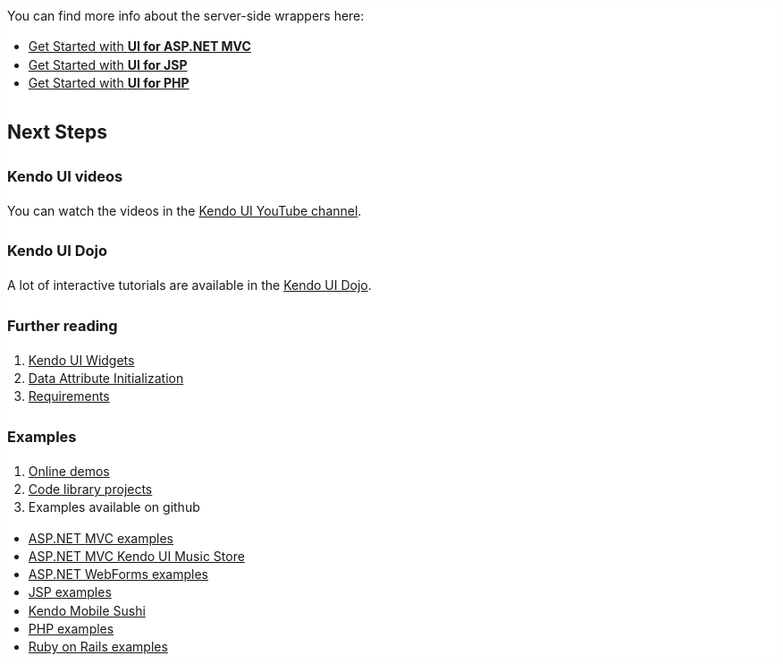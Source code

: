 You can find more info about the server-side wrappers here:

- [Get Started with **UI for ASP.NET MVC**](/kendo-ui/getting-started/using-kendo-with/aspnet-mvc/introduction)
- [Get Started with **UI for JSP**](/kendo-ui/getting-started/using-kendo-with/jsp/introduction)
- [Get Started with **UI for PHP**](/kendo-ui/getting-started/using-kendo-with/php/introduction)

## Next Steps

### Kendo UI videos

You can watch the videos in the [Kendo UI YouTube channel](http://www.youtube.com/kendouitv).

### Kendo UI Dojo

A lot of interactive tutorials are available in the [Kendo UI Dojo](http://www.telerik.com/kendo-ui/dojo).

### Further reading

1. [Kendo UI Widgets](/kendo-ui/getting-started/widgets)
1. [Data Attribute Initialization](/kendo-ui/getting-started/data-attribute-initialization)
1. [Requirements](/kendo-ui/getting-started/technical-requirements)

### Examples

1. [Online demos](http://demos.telerik.com/kendo-ui)
1. [Code library projects](http://www.telerik.com/support/code-library)
1. Examples available on github
-   [ASP.NET MVC examples](https://github.com/telerik/kendo-examples-asp-net-mvc/)
-   [ASP.NET MVC Kendo UI Music Store](https://github.com/telerik/kendo-music-store)
-   [ASP.NET WebForms examples](https://github.com/telerik/kendo-examples-asp-net/)
-   [JSP examples](https://github.com/telerik/kendo-examples-java)
-   [Kendo Mobile Sushi](https://github.com/telerik/kendo-mobile-sushi)
-   [PHP examples](https://github.com/telerik/kendo-examples-php)
-   [Ruby on Rails examples](https://github.com/telerik/kendo-examples-rails)



